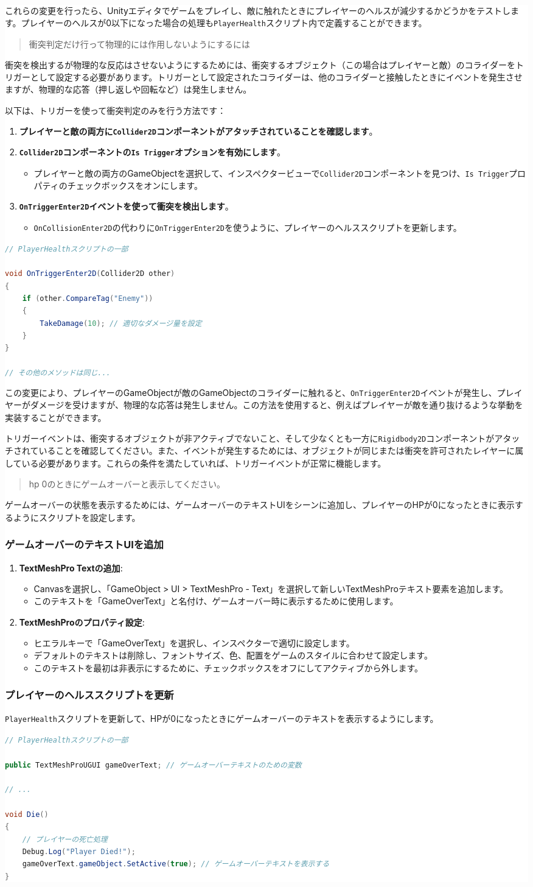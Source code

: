 これらの変更を行ったら、Unityエディタでゲームをプレイし、敵に触れたときにプレイヤーのヘルスが減少するかどうかをテストします。プレイヤーのヘルスが0以下になった場合の処理も`PlayerHealth`スクリプト内で定義することができます。

> 衝突判定だけ行って物理的には作用しないようにするには

衝突を検出するが物理的な反応はさせないようにするためには、衝突するオブジェクト（この場合はプレイヤーと敵）のコライダーをトリガーとして設定する必要があります。トリガーとして設定されたコライダーは、他のコライダーと接触したときにイベントを発生させますが、物理的な応答（押し返しや回転など）は発生しません。

以下は、トリガーを使って衝突判定のみを行う方法です：

1. **プレイヤーと敵の両方に`Collider2D`コンポーネントがアタッチされていることを確認します**。
2. **`Collider2D`コンポーネントの`Is Trigger`オプションを有効にします**。
   - プレイヤーと敵の両方のGameObjectを選択して、インスペクタービューで`Collider2D`コンポーネントを見つけ、`Is Trigger`プロパティのチェックボックスをオンにします。

3. **`OnTriggerEnter2D`イベントを使って衝突を検出します**。
   - `OnCollisionEnter2D`の代わりに`OnTriggerEnter2D`を使うように、プレイヤーのヘルススクリプトを更新します。

```csharp
// PlayerHealthスクリプトの一部

void OnTriggerEnter2D(Collider2D other)
{
    if (other.CompareTag("Enemy"))
    {
        TakeDamage(10); // 適切なダメージ量を設定
    }
}

// その他のメソッドは同じ...
```

この変更により、プレイヤーのGameObjectが敵のGameObjectのコライダーに触れると、`OnTriggerEnter2D`イベントが発生し、プレイヤーがダメージを受けますが、物理的な応答は発生しません。この方法を使用すると、例えばプレイヤーが敵を通り抜けるような挙動を実装することができます。

トリガーイベントは、衝突するオブジェクトが非アクティブでないこと、そして少なくとも一方に`Rigidbody2D`コンポーネントがアタッチされていることを確認してください。また、イベントが発生するためには、オブジェクトが同じまたは衝突を許可されたレイヤーに属している必要があります。これらの条件を満たしていれば、トリガーイベントが正常に機能します。

> hp 0のときにゲームオーバーと表示してください。

ゲームオーバーの状態を表示するためには、ゲームオーバーのテキストUIをシーンに追加し、プレイヤーのHPが0になったときに表示するようにスクリプトを設定します。

### ゲームオーバーのテキストUIを追加

1. **TextMeshPro Textの追加**:
   - Canvasを選択し、「GameObject > UI > TextMeshPro - Text」を選択して新しいTextMeshProテキスト要素を追加します。
   - このテキストを「GameOverText」と名付け、ゲームオーバー時に表示するために使用します。

2. **TextMeshProのプロパティ設定**:
   - ヒエラルキーで「GameOverText」を選択し、インスペクターで適切に設定します。
   - デフォルトのテキストは削除し、フォントサイズ、色、配置をゲームのスタイルに合わせて設定します。
   - このテキストを最初は非表示にするために、チェックボックスをオフにしてアクティブから外します。

### プレイヤーのヘルススクリプトを更新

`PlayerHealth`スクリプトを更新して、HPが0になったときにゲームオーバーのテキストを表示するようにします。

```csharp
// PlayerHealthスクリプトの一部

public TextMeshProUGUI gameOverText; // ゲームオーバーテキストのための変数

// ...

void Die()
{
    // プレイヤーの死亡処理
    Debug.Log("Player Died!");
    gameOverText.gameObject.SetActive(true); // ゲームオーバーテキストを表示する
}
```
